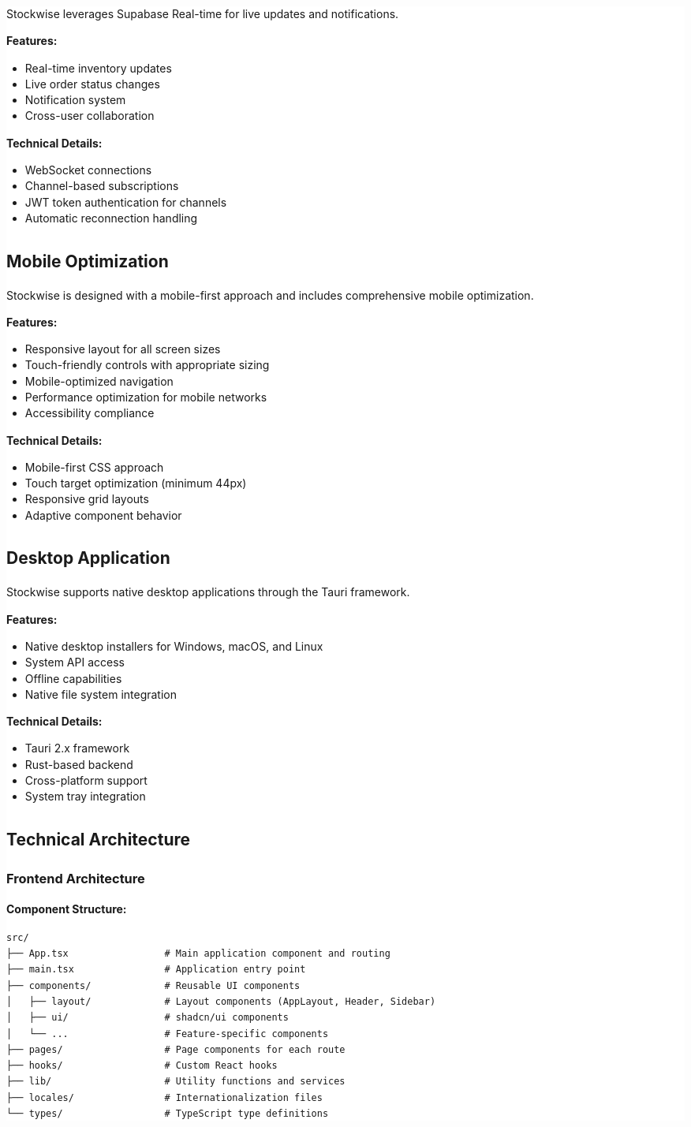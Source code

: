 Stockwise leverages Supabase Real-time for live updates and notifications.

**Features:**
- Real-time inventory updates
- Live order status changes
- Notification system
- Cross-user collaboration

**Technical Details:**
- WebSocket connections
- Channel-based subscriptions
- JWT token authentication for channels
- Automatic reconnection handling

## Mobile Optimization

Stockwise is designed with a mobile-first approach and includes comprehensive mobile optimization.

**Features:**
- Responsive layout for all screen sizes
- Touch-friendly controls with appropriate sizing
- Mobile-optimized navigation
- Performance optimization for mobile networks
- Accessibility compliance

**Technical Details:**
- Mobile-first CSS approach
- Touch target optimization (minimum 44px)
- Responsive grid layouts
- Adaptive component behavior

## Desktop Application

Stockwise supports native desktop applications through the Tauri framework.

**Features:**
- Native desktop installers for Windows, macOS, and Linux
- System API access
- Offline capabilities
- Native file system integration

**Technical Details:**
- Tauri 2.x framework
- Rust-based backend
- Cross-platform support
- System tray integration

## Technical Architecture

### Frontend Architecture

**Component Structure:**
```
src/
├── App.tsx                 # Main application component and routing
├── main.tsx                # Application entry point
├── components/             # Reusable UI components
│   ├── layout/             # Layout components (AppLayout, Header, Sidebar)
│   ├── ui/                 # shadcn/ui components
│   └── ...                 # Feature-specific components
├── pages/                  # Page components for each route
├── hooks/                  # Custom React hooks
├── lib/                    # Utility functions and services
├── locales/                # Internationalization files
└── types/                  # TypeScript type definitions
```